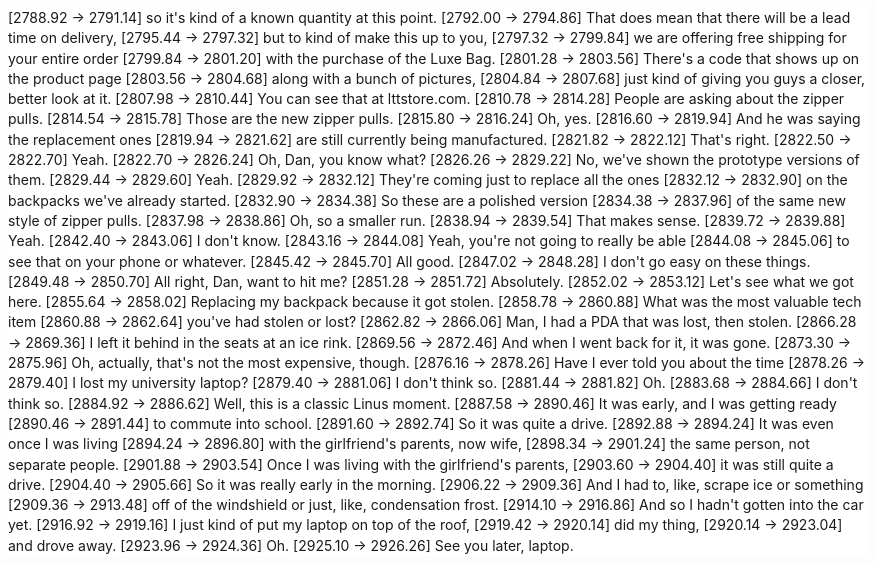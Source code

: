 [2788.92 → 2791.14] so it's kind of a known quantity at this point.
[2792.00 → 2794.86] That does mean that there will be a lead time on delivery,
[2795.44 → 2797.32] but to kind of make this up to you,
[2797.32 → 2799.84] we are offering free shipping for your entire order
[2799.84 → 2801.20] with the purchase of the Luxe Bag.
[2801.28 → 2803.56] There's a code that shows up on the product page
[2803.56 → 2804.68] along with a bunch of pictures,
[2804.84 → 2807.68] just kind of giving you guys a closer, better look at it.
[2807.98 → 2810.44] You can see that at lttstore.com.
[2810.78 → 2814.28] People are asking about the zipper pulls.
[2814.54 → 2815.78] Those are the new zipper pulls.
[2815.80 → 2816.24] Oh, yes.
[2816.60 → 2819.94] And he was saying the replacement ones
[2819.94 → 2821.62] are still currently being manufactured.
[2821.82 → 2822.12] That's right.
[2822.50 → 2822.70] Yeah.
[2822.70 → 2826.24] Oh, Dan, you know what?
[2826.26 → 2829.22] No, we've shown the prototype versions of them.
[2829.44 → 2829.60] Yeah.
[2829.92 → 2832.12] They're coming just to replace all the ones
[2832.12 → 2832.90] on the backpacks we've already started.
[2832.90 → 2834.38] So these are a polished version
[2834.38 → 2837.96] of the same new style of zipper pulls.
[2837.98 → 2838.86] Oh, so a smaller run.
[2838.94 → 2839.54] That makes sense.
[2839.72 → 2839.88] Yeah.
[2842.40 → 2843.06] I don't know.
[2843.16 → 2844.08] Yeah, you're not going to really be able
[2844.08 → 2845.06] to see that on your phone or whatever.
[2845.42 → 2845.70] All good.
[2847.02 → 2848.28] I don't go easy on these things.
[2849.48 → 2850.70] All right, Dan, want to hit me?
[2851.28 → 2851.72] Absolutely.
[2852.02 → 2853.12] Let's see what we got here.
[2855.64 → 2858.02] Replacing my backpack because it got stolen.
[2858.78 → 2860.88] What was the most valuable tech item
[2860.88 → 2862.64] you've had stolen or lost?
[2862.82 → 2866.06] Man, I had a PDA that was lost, then stolen.
[2866.28 → 2869.36] I left it behind in the seats at an ice rink.
[2869.56 → 2872.46] And when I went back for it, it was gone.
[2873.30 → 2875.96] Oh, actually, that's not the most expensive, though.
[2876.16 → 2878.26] Have I ever told you about the time
[2878.26 → 2879.40] I lost my university laptop?
[2879.40 → 2881.06] I don't think so.
[2881.44 → 2881.82] Oh.
[2883.68 → 2884.66] I don't think so.
[2884.92 → 2886.62] Well, this is a classic Linus moment.
[2887.58 → 2890.46] It was early, and I was getting ready
[2890.46 → 2891.44] to commute into school.
[2891.60 → 2892.74] So it was quite a drive.
[2892.88 → 2894.24] It was even once I was living
[2894.24 → 2896.80] with the girlfriend's parents, now wife,
[2898.34 → 2901.24] the same person, not separate people.
[2901.88 → 2903.54] Once I was living with the girlfriend's parents,
[2903.60 → 2904.40] it was still quite a drive.
[2904.40 → 2905.66] So it was really early in the morning.
[2906.22 → 2909.36] And I had to, like, scrape ice or something
[2909.36 → 2913.48] off of the windshield or just, like, condensation frost.
[2914.10 → 2916.86] And so I hadn't gotten into the car yet.
[2916.92 → 2919.16] I just kind of put my laptop on top of the roof,
[2919.42 → 2920.14] did my thing,
[2920.14 → 2923.04] and drove away.
[2923.96 → 2924.36] Oh.
[2925.10 → 2926.26] See you later, laptop.